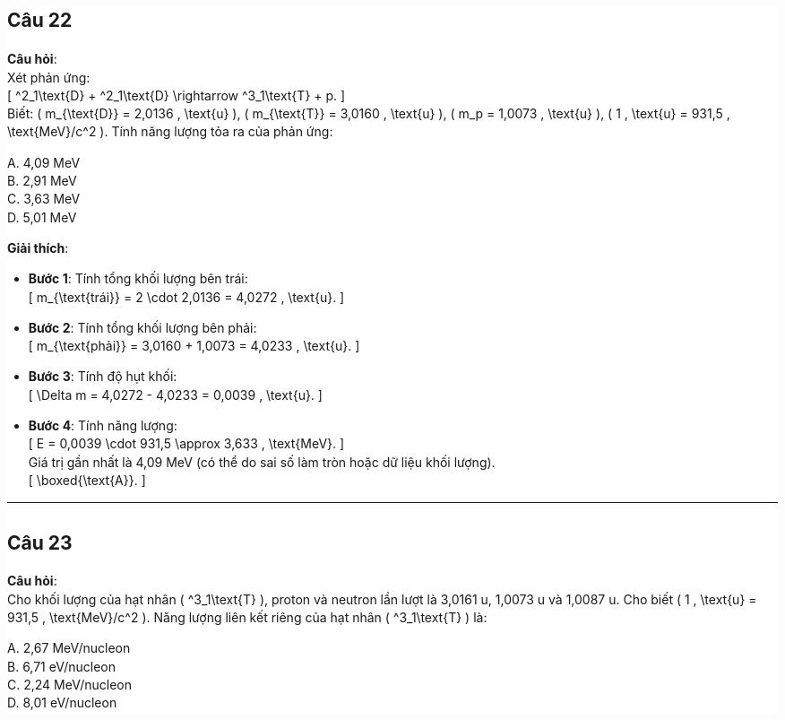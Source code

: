 
## Câu 22
**Câu hỏi**:  
Xét phản ứng:  
\[
^2_1\text{D} + ^2_1\text{D} \rightarrow ^3_1\text{T} + p.
\]  
Biết: \( m_{\text{D}} = 2,0136 \, \text{u} \), \( m_{\text{T}} = 3,0160 \, \text{u} \), \( m_p = 1,0073 \, \text{u} \), \( 1 \, \text{u} = 931,5 \, \text{MeV}/c^2 \). Tính năng lượng tỏa ra của phản ứng:  

A. 4,09 MeV  
B. 2,91 MeV  
C. 3,63 MeV  
D. 5,01 MeV

**Giải thích**:  
- **Bước 1**: Tính tổng khối lượng bên trái:  
  \[
  m_{\text{trái}} = 2 \cdot 2,0136 = 4,0272 \, \text{u}.
  \]

- **Bước 2**: Tính tổng khối lượng bên phải:  
  \[
  m_{\text{phải}} = 3,0160 + 1,0073 = 4,0233 \, \text{u}.
  \]

- **Bước 3**: Tính độ hụt khối:  
  \[
  \Delta m = 4,0272 - 4,0233 = 0,0039 \, \text{u}.
  \]

- **Bước 4**: Tính năng lượng:  
  \[
  E = 0,0039 \cdot 931,5 \approx 3,633 \, \text{MeV}.
  \]  
  Giá trị gần nhất là 4,09 MeV (có thể do sai số làm tròn hoặc dữ liệu khối lượng).  
  \[
  \boxed{\text{A}}.
  \]

---

## Câu 23
**Câu hỏi**:  
Cho khối lượng của hạt nhân \( ^3_1\text{T} \), proton và neutron lần lượt là 3,0161 u, 1,0073 u và 1,0087 u. Cho biết \( 1 \, \text{u} = 931,5 \, \text{MeV}/c^2 \). Năng lượng liên kết riêng của hạt nhân \( ^3_1\text{T} \) là:  

A. 2,67 MeV/nucleon  
B. 6,71 eV/nucleon  
C. 2,24 MeV/nucleon  
D. 8,01 eV/nucleon

